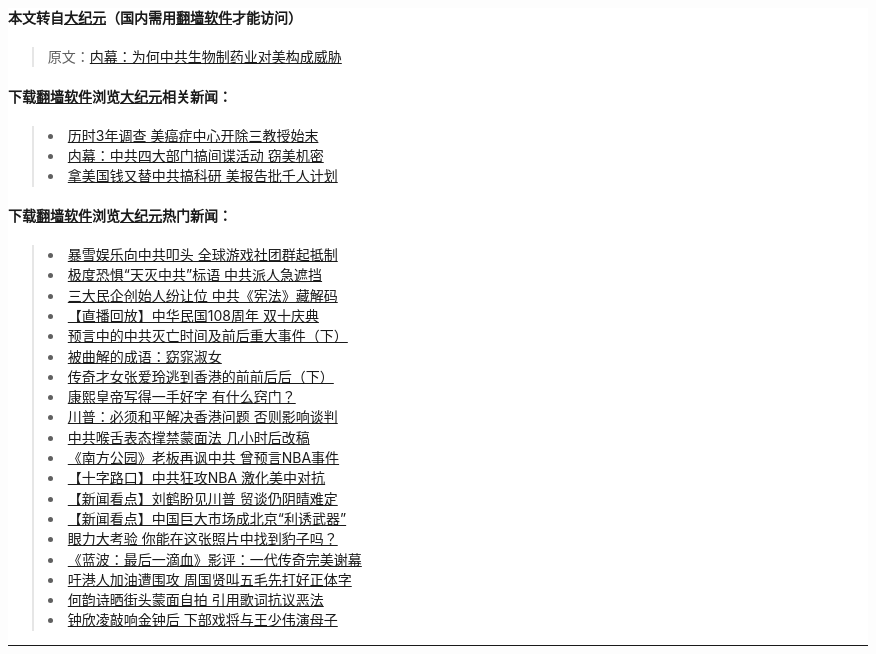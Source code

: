 #### 本文转自<a href="http://www.epochtimes.com">大纪元</a>（国内需用<a href="https://git.io/JesJV">翻墙软件</a>才能访问）
> 原文：<a href="http://www.epochtimes.com/gb/19/8/13/n11450331.htm">内幕：为何中共生物制药业对美构成威胁</a>
#### 下载<a href="https://git.io/JesJV">翻墙软件</a>浏览<a href="http://www.epochtimes.com">大纪元</a>相关新闻：
> <li><a href="http://www.epochtimes.com/gb/19/4/23/n11208582.htm">历时3年调查 美癌症中心开除三教授始末</a></li>
> <li><a href="http://www.epochtimes.com/gb/19/3/16/n11117320.htm">内幕：中共四大部门搞间谍活动 窃美机密</a></li>
> <li><a href="https://github.com/woywz155/djy/blob/master/gb/18/12/15/n10913071.md">拿美国钱又替中共搞科研 美报告批千人计划</a></li>

#### 下载<a href="https://git.io/JesJV">翻墙软件</a>浏览<a href="http://www.epochtimes.com">大纪元</a>热门新闻：
> <li><a href="http://www.epochtimes.com/gb/19/10/9/n11578774.htm">暴雪娱乐向中共叩头 全球游戏社团群起抵制</a></li>
> <li><a href="http://www.epochtimes.com/gb/19/10/9/n11579361.htm">极度恐惧“天灭中共”标语 中共派人急遮挡</a></li>
> <li><a href="http://www.epochtimes.com/gb/19/10/9/n11579265.htm">三大民企创始人纷让位 中共《宪法》藏解码</a></li>
> <li><a href="http://www.epochtimes.com/gb/19/10/9/n11579460.htm">【直播回放】中华民国108周年 双十庆典</a></li>
> <li><a href="http://www.epochtimes.com/gb/19/9/29/n11554590.htm">预言中的中共灭亡时间及前后重大事件（下）</a></li>
> <li><a href="http://www.epochtimes.com/gb/19/10/4/n11568273.htm">被曲解的成语：窈窕淑女</a></li>
> <li><a href="http://www.epochtimes.com/gb/19/10/2/n11563658.htm">传奇才女张爱玲逃到香港的前前后后（下）</a></li>
> <li><a href="http://www.epochtimes.com/gb/19/9/23/n11539994.htm">康熙皇帝写得一手好字 有什么窍门？</a></li>
> <li><a href="http://www.epochtimes.com/gb/19/10/7/n11574818.htm">川普：必须和平解决香港问题 否则影响谈判</a></li>
> <li><a href="http://www.epochtimes.com/gb/19/10/8/n11575068.htm">中共喉舌表态撑禁蒙面法 几小时后改稿</a></li>
> <li><a href="http://www.epochtimes.com/gb/19/10/8/n11575756.htm">《南方公园》老板再讽中共 曾预言NBA事件</a></li>
> <li><a href="http://www.epochtimes.com/gb/19/10/9/n11577274.htm">【十字路口】中共狂攻NBA 激化美中对抗</a></li>
> <li><a href="http://www.epochtimes.com/gb/19/10/10/n11580854.htm">【新闻看点】刘鹤盼见川普 贸谈仍阴晴难定</a></li>
> <li><a href="http://www.epochtimes.com/gb/19/10/9/n11578839.htm">【新闻看点】中国巨大市场成北京“利诱武器”</a></li>
> <li><a href="http://www.epochtimes.com/gb/19/10/9/n11577534.htm">眼力大考验 你能在这张照片中找到豹子吗？</a></li>
> <li><a href="http://www.epochtimes.com/gb/19/10/8/n11576651.htm">《蓝波：最后一滴血》影评：一代传奇完美谢幕</a></li>
> <li><a href="http://www.epochtimes.com/gb/19/10/7/n11574274.htm">吁港人加油遭围攻 周国贤叫五毛先打好正体字</a></li>
> <li><a href="http://www.epochtimes.com/gb/19/10/7/n11574643.htm">何韵诗晒街头蒙面自拍 引用歌词抗议恶法</a></li>
> <li><a href="http://www.epochtimes.com/gb/19/10/9/n11578053.htm">钟欣凌敲响金钟后 下部戏将与王少伟演母子</a></li>
<hr>
